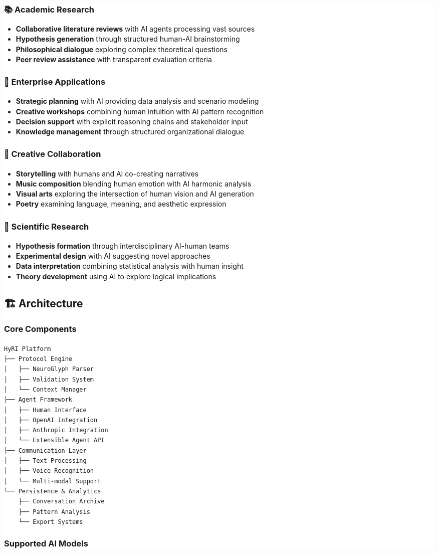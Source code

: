 ### 📚 Academic Research
- **Collaborative literature reviews** with AI agents processing vast sources
- **Hypothesis generation** through structured human-AI brainstorming
- **Philosophical dialogue** exploring complex theoretical questions
- **Peer review assistance** with transparent evaluation criteria

### 🏢 Enterprise Applications
- **Strategic planning** with AI providing data analysis and scenario modeling
- **Creative workshops** combining human intuition with AI pattern recognition
- **Decision support** with explicit reasoning chains and stakeholder input
- **Knowledge management** through structured organizational dialogue

### 🎨 Creative Collaboration
- **Storytelling** with humans and AI co-creating narratives
- **Music composition** blending human emotion with AI harmonic analysis
- **Visual arts** exploring the intersection of human vision and AI generation
- **Poetry** examining language, meaning, and aesthetic expression

### 🔬 Scientific Research
- **Hypothesis formation** through interdisciplinary AI-human teams
- **Experimental design** with AI suggesting novel approaches
- **Data interpretation** combining statistical analysis with human insight
- **Theory development** using AI to explore logical implications

## 🏗️ Architecture

### Core Components

```
HyRI Platform
├── Protocol Engine
│   ├── NeuroGlyph Parser
│   ├── Validation System
│   └── Context Manager
├── Agent Framework
│   ├── Human Interface
│   ├── OpenAI Integration
│   ├── Anthropic Integration
│   └── Extensible Agent API
├── Communication Layer
│   ├── Text Processing
│   ├── Voice Recognition
│   └── Multi-modal Support
└── Persistence & Analytics
    ├── Conversation Archive
    ├── Pattern Analysis
    └── Export Systems
```

### Supported AI Models
